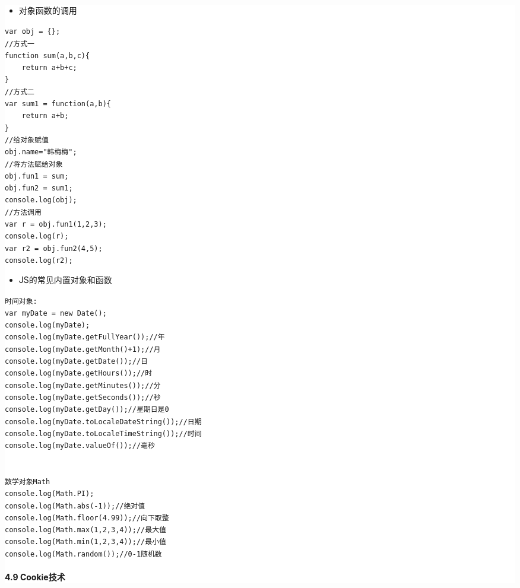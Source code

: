 * 对象函数的调用

```
var obj = {};
//方式一
function sum(a,b,c){
	return a+b+c;
}
//方式二
var sum1 = function(a,b){
	return a+b;
}
//给对象赋值
obj.name="韩梅梅";
//将方法赋给对象
obj.fun1 = sum;
obj.fun2 = sum1;
console.log(obj);
//方法调用
var r = obj.fun1(1,2,3);
console.log(r);
var r2 = obj.fun2(4,5);
console.log(r2);
```

* JS的常见内置对象和函数

```
时间对象: 
var myDate = new Date();
console.log(myDate);
console.log(myDate.getFullYear());//年
console.log(myDate.getMonth()+1);//月
console.log(myDate.getDate());//日
console.log(myDate.getHours());//时
console.log(myDate.getMinutes());//分
console.log(myDate.getSeconds());//秒
console.log(myDate.getDay());//星期日是0
console.log(myDate.toLocaleDateString());//日期
console.log(myDate.toLocaleTimeString());//时间
console.log(myDate.valueOf());//毫秒


数学对象Math
console.log(Math.PI);
console.log(Math.abs(-1));//绝对值
console.log(Math.floor(4.99));//向下取整
console.log(Math.max(1,2,3,4));//最大值
console.log(Math.min(1,2,3,4));//最小值
console.log(Math.random());//0-1随机数
```

#### 4.9 Cookie技术
